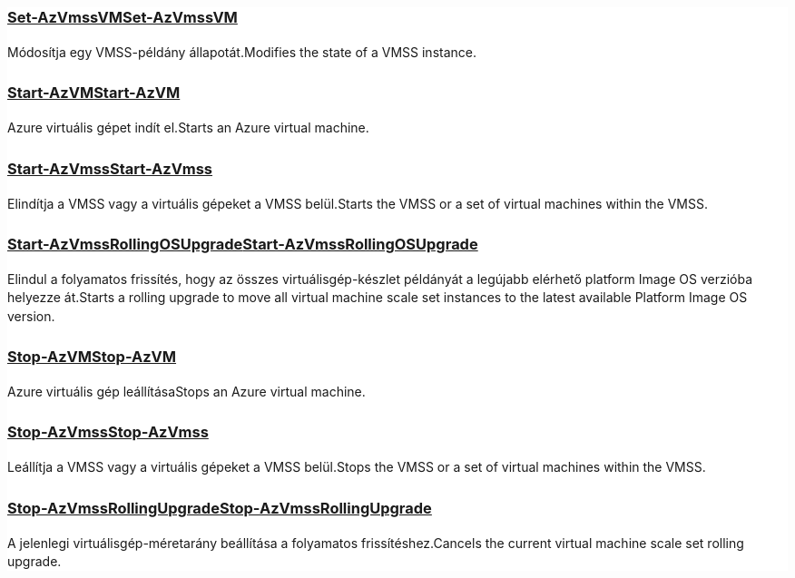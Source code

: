 ### [<span data-ttu-id="71b08-401">Set-AzVmssVM</span><span class="sxs-lookup"><span data-stu-id="71b08-401">Set-AzVmssVM</span></span>](Set-AzVmssVM.md)
<span data-ttu-id="71b08-402">Módosítja egy VMSS-példány állapotát.</span><span class="sxs-lookup"><span data-stu-id="71b08-402">Modifies the state of a VMSS instance.</span></span>

### [<span data-ttu-id="71b08-403">Start-AzVM</span><span class="sxs-lookup"><span data-stu-id="71b08-403">Start-AzVM</span></span>](Start-AzVM.md)
<span data-ttu-id="71b08-404">Azure virtuális gépet indít el.</span><span class="sxs-lookup"><span data-stu-id="71b08-404">Starts an Azure virtual machine.</span></span>

### [<span data-ttu-id="71b08-405">Start-AzVmss</span><span class="sxs-lookup"><span data-stu-id="71b08-405">Start-AzVmss</span></span>](Start-AzVmss.md)
<span data-ttu-id="71b08-406">Elindítja a VMSS vagy a virtuális gépeket a VMSS belül.</span><span class="sxs-lookup"><span data-stu-id="71b08-406">Starts the VMSS or a set of virtual machines within the VMSS.</span></span>

### [<span data-ttu-id="71b08-407">Start-AzVmssRollingOSUpgrade</span><span class="sxs-lookup"><span data-stu-id="71b08-407">Start-AzVmssRollingOSUpgrade</span></span>](Start-AzVmssRollingOSUpgrade.md)
<span data-ttu-id="71b08-408">Elindul a folyamatos frissítés, hogy az összes virtuálisgép-készlet példányát a legújabb elérhető platform Image OS verzióba helyezze át.</span><span class="sxs-lookup"><span data-stu-id="71b08-408">Starts a rolling upgrade to move all virtual machine scale set instances to the latest available Platform Image OS version.</span></span>

### [<span data-ttu-id="71b08-409">Stop-AzVM</span><span class="sxs-lookup"><span data-stu-id="71b08-409">Stop-AzVM</span></span>](Stop-AzVM.md)
<span data-ttu-id="71b08-410">Azure virtuális gép leállítása</span><span class="sxs-lookup"><span data-stu-id="71b08-410">Stops an Azure virtual machine.</span></span>

### [<span data-ttu-id="71b08-411">Stop-AzVmss</span><span class="sxs-lookup"><span data-stu-id="71b08-411">Stop-AzVmss</span></span>](Stop-AzVmss.md)
<span data-ttu-id="71b08-412">Leállítja a VMSS vagy a virtuális gépeket a VMSS belül.</span><span class="sxs-lookup"><span data-stu-id="71b08-412">Stops the VMSS or a set of virtual machines within the VMSS.</span></span>

### [<span data-ttu-id="71b08-413">Stop-AzVmssRollingUpgrade</span><span class="sxs-lookup"><span data-stu-id="71b08-413">Stop-AzVmssRollingUpgrade</span></span>](Stop-AzVmssRollingUpgrade.md)
<span data-ttu-id="71b08-414">A jelenlegi virtuálisgép-méretarány beállítása a folyamatos frissítéshez.</span><span class="sxs-lookup"><span data-stu-id="71b08-414">Cancels the current virtual machine scale set rolling upgrade.</span></span>
